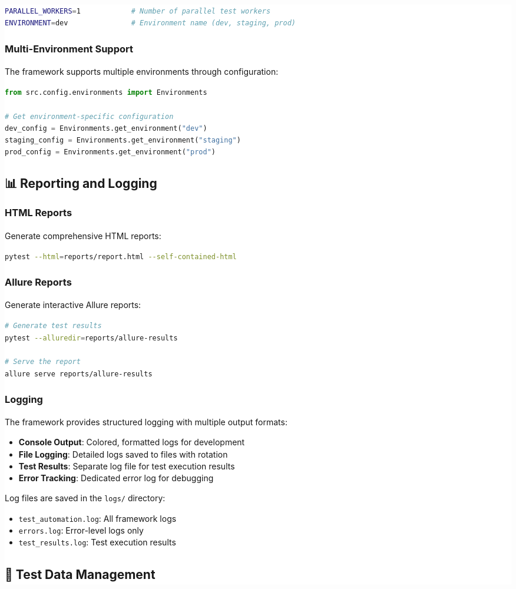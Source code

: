 ```bash
PARALLEL_WORKERS=1            # Number of parallel test workers
ENVIRONMENT=dev               # Environment name (dev, staging, prod)
```

### Multi-Environment Support

The framework supports multiple environments through configuration:

```python
from src.config.environments import Environments

# Get environment-specific configuration
dev_config = Environments.get_environment("dev")
staging_config = Environments.get_environment("staging")
prod_config = Environments.get_environment("prod")
```

## 📊 Reporting and Logging

### HTML Reports

Generate comprehensive HTML reports:

```bash
pytest --html=reports/report.html --self-contained-html
```

### Allure Reports

Generate interactive Allure reports:

```bash
# Generate test results
pytest --alluredir=reports/allure-results

# Serve the report
allure serve reports/allure-results
```

### Logging

The framework provides structured logging with multiple output formats:

- **Console Output**: Colored, formatted logs for development
- **File Logging**: Detailed logs saved to files with rotation
- **Test Results**: Separate log file for test execution results
- **Error Tracking**: Dedicated error log for debugging

Log files are saved in the `logs/` directory:
- `test_automation.log`: All framework logs
- `errors.log`: Error-level logs only
- `test_results.log`: Test execution results

## 🧪 Test Data Management
